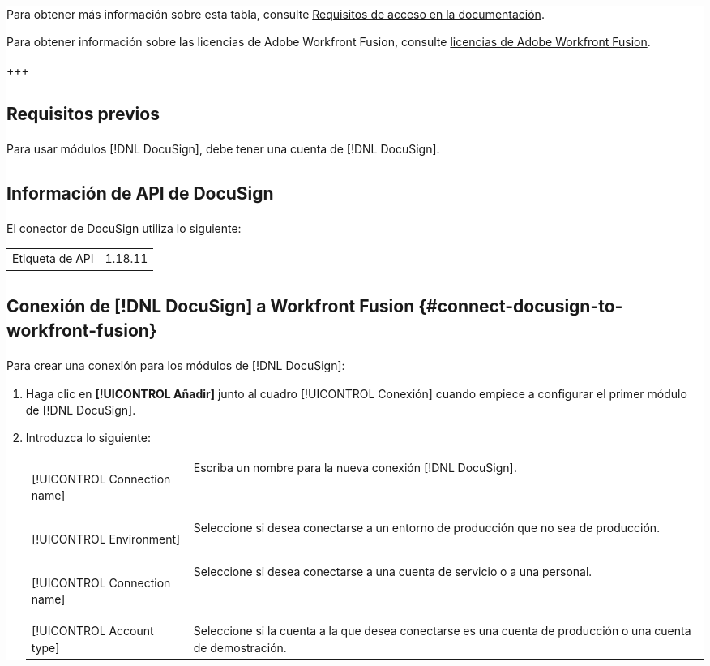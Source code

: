   </tr>
 </tbody> 
</table>

Para obtener más información sobre esta tabla, consulte [Requisitos de acceso en la documentación](/help/workfront-fusion/references/licenses-and-roles/access-level-requirements-in-documentation.md).

Para obtener información sobre las licencias de Adobe Workfront Fusion, consulte [licencias de Adobe Workfront Fusion](/help/workfront-fusion/set-up-and-manage-workfront-fusion/licensing-operations-overview/license-automation-vs-integration.md).

+++

## Requisitos previos

Para usar módulos [!DNL DocuSign], debe tener una cuenta de [!DNL DocuSign].

## Información de API de DocuSign

El conector de DocuSign utiliza lo siguiente:

<table style="table-layout:auto"> 
 <col> 
 <col> 
 <tbody> 
  <tr> 
   <td role="rowheader">Etiqueta de API</td> 
   <td>1.18.11</td> 
  </tr>
 </tbody> 
 </table>

## Conexión de [!DNL DocuSign] a Workfront Fusion {#connect-docusign-to-workfront-fusion}

Para crear una conexión para los módulos de [!DNL DocuSign]:

1. Haga clic en **[!UICONTROL Añadir]** junto al cuadro [!UICONTROL Conexión] cuando empiece a configurar el primer módulo de [!DNL DocuSign].
1. Introduzca lo siguiente:

   <table style="table-layout:auto">
    <col> 
    <col> 
    <tbody> 
     <tr> 
      <td role="rowheader"> <p>[!UICONTROL Connection name]</p> </td> 
      <td>Escriba un nombre para la nueva conexión [!DNL DocuSign].</td> 
     </tr> 
     <tr> 
      <td role="rowheader"> <p>[!UICONTROL Environment]</p> </td> 
      <td>Seleccione si desea conectarse a un entorno de producción que no sea de producción.</td> 
     </tr> 
     <tr> 
      <td role="rowheader"> <p>[!UICONTROL Connection name]</p> </td> 
      <td>Seleccione si desea conectarse a una cuenta de servicio o a una personal.</td> 
     </tr> 
     <tr> 
      <td role="rowheader">[!UICONTROL Account type]</td> 
      <td>Seleccione si la cuenta a la que desea conectarse es una cuenta de producción o una cuenta de demostración.</td> 
     </tr> 
    </tbody> 
   </table>
